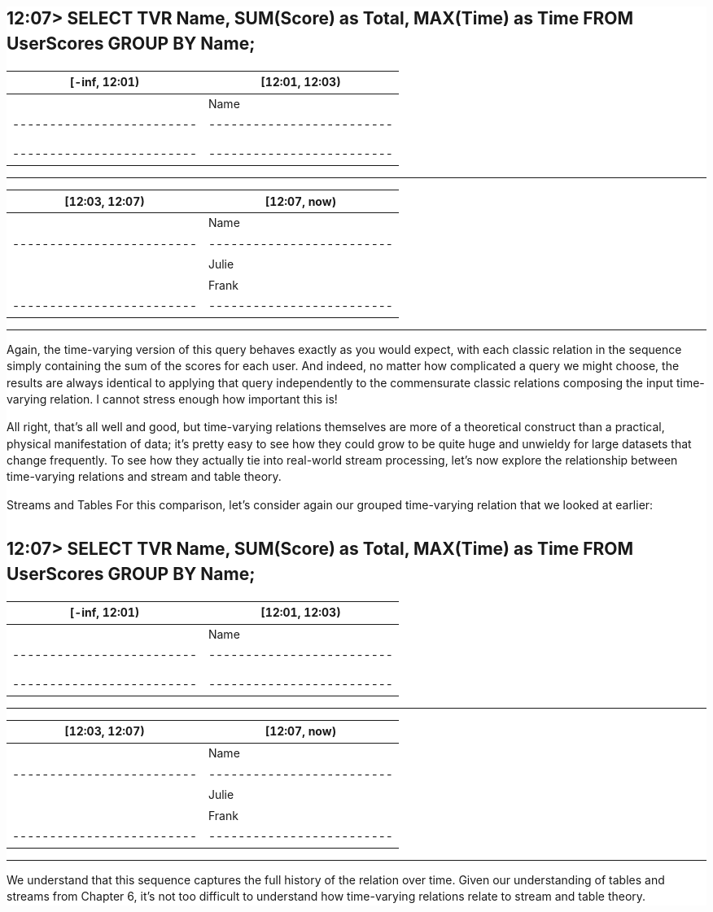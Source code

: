 12:07> SELECT TVR Name, SUM(Score) as Total, MAX(Time) as Time 
       FROM UserScores GROUP BY Name;
---------------------------------------------------------
| [-inf, 12:01)             | [12:01, 12:03)            |
| ------------------------- | ------------------------- |
|                           | Name                      |
| ------------------------- | ------------------------- |
|                           |                           |
|                           |                           |
| ------------------------- | ------------------------- |
---------------------------------------------------------
| [12:03, 12:07)            | [12:07, now)              |
| ------------------------- | ------------------------- |
|                           | Name                      |
| ------------------------- | ------------------------- |
|                           | Julie                     |
|                           | Frank                     |
| ------------------------- | ------------------------- |
---------------------------------------------------------
Again, the time-varying version of this query behaves exactly as you would expect, with each classic relation in the sequence simply containing the sum of the scores for each user. And indeed, no matter how complicated a query we might choose, the results are always identical to applying that query independently to the commensurate classic relations composing the input time-varying relation. I cannot stress enough how important this is!

All right, that’s all well and good, but time-varying relations themselves are more of a theoretical construct than a practical, physical manifestation of data; it’s pretty easy to see how they could grow to be quite huge and unwieldy for large datasets that change frequently. To see how they actually tie into real-world stream processing, let’s now explore the relationship between time-varying relations and stream and table theory.

Streams and Tables
For this comparison, let’s consider again our grouped time-varying relation that we looked at earlier:

12:07> SELECT TVR Name, SUM(Score) as Total, MAX(Time) as Time
       FROM UserScores GROUP BY Name;
---------------------------------------------------------
| [-inf, 12:01)             | [12:01, 12:03)            |
| ------------------------- | ------------------------- |
|                           | Name                      |
| ------------------------- | ------------------------- |
|                           |                           |
|                           |                           |
| ------------------------- | ------------------------- |
---------------------------------------------------------
| [12:03, 12:07)            | [12:07, now)              |
| ------------------------- | ------------------------- |
|                           | Name                      |
| ------------------------- | ------------------------- |
|                           | Julie                     |
|                           | Frank                     |
| ------------------------- | ------------------------- |
---------------------------------------------------------
We understand that this sequence captures the full history of the relation over time. Given our understanding of tables and streams from Chapter 6, it’s not too difficult to understand how time-varying relations relate to stream and table theory.
